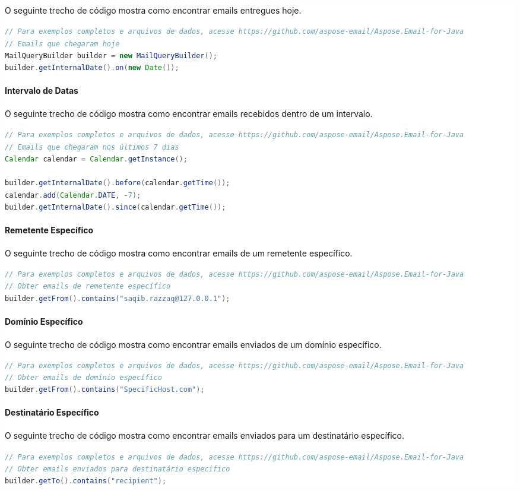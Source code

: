 O seguinte trecho de código mostra como encontrar emails entregues hoje.

~~~Java
// Para exemplos completos e arquivos de dados, acesse https://github.com/aspose-email/Aspose.Email-for-Java
// Emails que chegaram hoje
MailQueryBuilder builder = new MailQueryBuilder();
builder.getInternalDate().on(new Date());
~~~ 

#### **Intervalo de Datas**

O seguinte trecho de código mostra como encontrar emails recebidos dentro de um intervalo.

~~~Java
// Para exemplos completos e arquivos de dados, acesse https://github.com/aspose-email/Aspose.Email-for-Java
// Emails que chegaram nos últimos 7 dias
Calendar calendar = Calendar.getInstance();

builder.getInternalDate().before(calendar.getTime());
calendar.add(Calendar.DATE, -7);
builder.getInternalDate().since(calendar.getTime());
~~~ 

#### **Remetente Específico**

O seguinte trecho de código mostra como encontrar emails de um remetente específico.

~~~Java
// Para exemplos completos e arquivos de dados, acesse https://github.com/aspose-email/Aspose.Email-for-Java
// Obter emails de remetente específico
builder.getFrom().contains("saqib.razzaq@127.0.0.1");
~~~ 

#### **Domínio Específico**

O seguinte trecho de código mostra como encontrar emails enviados de um domínio específico.

~~~Java
// Para exemplos completos e arquivos de dados, acesse https://github.com/aspose-email/Aspose.Email-for-Java
// Obter emails de domínio específico
builder.getFrom().contains("SpecificHost.com");
~~~ 

#### **Destinatário Específico**

O seguinte trecho de código mostra como encontrar emails enviados para um destinatário específico.

~~~Java
// Para exemplos completos e arquivos de dados, acesse https://github.com/aspose-email/Aspose.Email-for-Java
// Obter emails enviados para destinatário específico
builder.getTo().contains("recipient");
~~~ 
